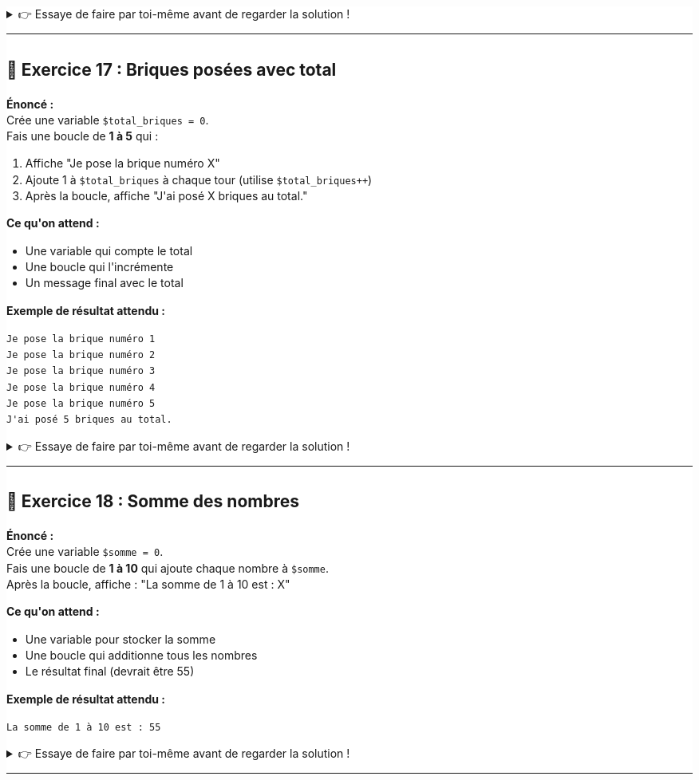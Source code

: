<details><summary>👉 Essaye de faire par toi-même avant de regarder la solution !</summary></details>

---

## 📝 Exercice 17 : Briques posées avec total
**Énoncé :**  
Crée une variable `$total_briques = 0`.  
Fais une boucle de **1 à 5** qui :
1. Affiche "Je pose la brique numéro X"
2. Ajoute 1 à `$total_briques` à chaque tour (utilise `$total_briques++`)
3. Après la boucle, affiche "J'ai posé X briques au total."

**Ce qu'on attend :**  
- Une variable qui compte le total
- Une boucle qui l'incrémente
- Un message final avec le total

**Exemple de résultat attendu :**
```
Je pose la brique numéro 1
Je pose la brique numéro 2
Je pose la brique numéro 3
Je pose la brique numéro 4
Je pose la brique numéro 5
J'ai posé 5 briques au total.
```

<details><summary>👉 Essaye de faire par toi-même avant de regarder la solution !</summary></details>

---

## 📝 Exercice 18 : Somme des nombres
**Énoncé :**  
Crée une variable `$somme = 0`.  
Fais une boucle de **1 à 10** qui ajoute chaque nombre à `$somme`.  
Après la boucle, affiche : "La somme de 1 à 10 est : X"

**Ce qu'on attend :**  
- Une variable pour stocker la somme
- Une boucle qui additionne tous les nombres
- Le résultat final (devrait être 55)

**Exemple de résultat attendu :**
```
La somme de 1 à 10 est : 55
```

<details><summary>👉 Essaye de faire par toi-même avant de regarder la solution !</summary></details>

---
